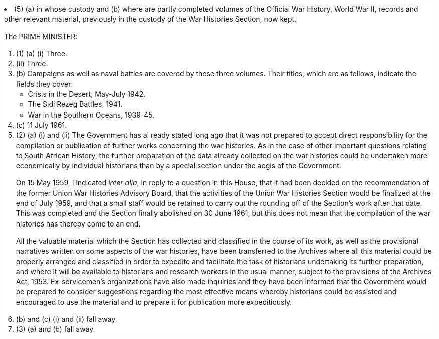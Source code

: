 <li>(5) (a) in whose custody and (b) where are partly completed volumes of the Official War History, World War II, records and other relevant material, previously in the custody of the War Histories Section, now kept.</li>

</ol>

</question>

<answer by="#prime_minister" to="#hopewell">

<heading>The PRIME MINISTER:</heading>

<ol>

<li>(1) (a) (i) Three.</li>

<li>(ii) Three.</li>

<li>(b) Campaigns as well as naval battles are covered by these three volumes. Their titles, which are as follows, indicate the fields they cover:

<ul>

<li>Crisis in the Desert; May-July 1942.</li>

<li>The Sidi Rezeg Battles, 1941.</li>

<li>War in the Southern Oceans, 1939-45.</li>

</ul></li>

<li>(c) 11 July 1961.</li>

<li>(2) (a) (i) and (ii) The Government has al ready stated long ago that it was not prepared to accept direct responsibility for the compilation or publication of further works concerning the war histories. As in the case of other important questions relating to South African History, the further preparation of the data already collected on the war histories could be undertaken more economically by individual historians than by a special section under the aegis of the Government.

<p>On 15 May 1959, I indicated <i>inter alia</i>, in reply to a question in this House, that it had been decided on the recommendation of the former Union War Histories Advisory Board, that the activities of the Union War Histories Section would be finalized at the end of July 1959, and that a small staff would be retained to carry out the rounding off of the Section&#x2019;s work after that date. This was completed and the Section finally abolished on 30 June 1961, but this does not mean that the compilation of the war histories has thereby come to an end.</p>

<p>All the valuable material which the Section has collected and classified in the course of its work, as well as the provisional narratives written on some aspects of the war histories, have been transferred to the Archives where all this material could be properly arranged and classified in order to expedite and facilitate the task of historians undertaking its further preparation, and where it will be available to historians and research workers in the usual manner, subject to the provisions of the Archives Act, 1953. Ex-servicemen&#x2019;s organizations have also made inquiries and they have been informed that the Government would be prepared to consider suggestions regarding the most effective means whereby historians could be assisted and encouraged to use the material and to prepare it for publication more expeditiously.</p></li>

<li>(b) and (c) (i) and (ii) fall away.</li>

<li>(3) (a) and (b) fall away.</li>
